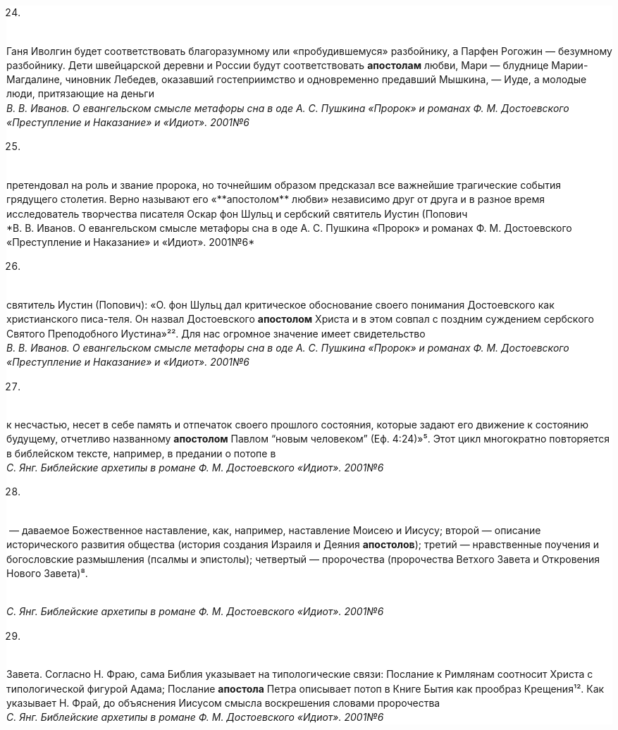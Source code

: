 24.
<br>Ганя Иволгин будет соответствовать
  благоразумному или «пробудившемуся» разбойнику, а Парфен Рогожин —
  безумному разбойнику. Дети швейцарской деревни и России будут
  соответствовать **апостолам** любви, Мари — блуднице Марии-Магдалине,
  чиновник Лебедев, оказавший гостеприимство и одновременно предавший
  Мышкина, — Иуде, а молодые люди, притязающие на деньги
<br> *В. В. Иванов. О евангельском смысле метафоры сна в оде А. С. Пушкина «Пророк» и романах Ф. М. Достоевского «Преступление и Наказание» и «Идиот». 2001№6* 

25.
<br>
  претендовал на роль и звание пророка, но точнейшим образом предсказал
  все важнейшие трагические события грядущего столетия. Верно называют его
  «**апостолом** любви» независимо друг от друга и в разное время
  исследователь творчества писателя Оскар фон Шульц и сербский святитель
  Иустин (Попович
<br> *В. В. Иванов. О евангельском смысле метафоры сна в оде А. С. Пушкина «Пророк» и романах Ф. М. Достоевского «Преступление и Наказание» и «Идиот». 2001№6* 

26.
<br> святитель
  Иустин (Попович): «О. фон Шульц дал критическое обоснование своего
  понимания Достоевского как христианского писа-теля. Он назвал
  Достоевского **апостолом** Христа и в этом совпал с поздним суждением
  сербского Святого Преподобного Иустина»²².
  Для нас огромное значение имеет свидетельство 
<br> *В. В. Иванов. О евангельском смысле метафоры сна в оде А. С. Пушкина «Пророк» и романах Ф. М. Достоевского «Преступление и Наказание» и «Идиот». 2001№6* 

27.
<br>к несчастью, несет в себе память и отпечаток своего прошлого
  состояния, которые задают его движение к состоянию будущему, отчетливо
  названному **апостолом** Павлом “новым человеком” (Еф. 4:24)»⁵. Этот цикл
  многократно повторяется в библейском тексте, например, в предании о
  потопе в
<br> *С. Янг. Библейские архетипы в романе Ф. М. Достоевского «Идиот». 2001№6* 

28.
<br> — даваемое Божественное наставление, как, например, наставление
  Моисею и Иисусу; второй — описание исторического развития общества
  (история создания Израиля и Деяния **апостолов**); третий — нравственные
  поучения и богословские размышления (псалмы и эпистолы); четвертый —
  пророчества (пророчества Ветхого Завета и Откровения Нового Завета)⁸.
  
<br> *С. Янг. Библейские архетипы в романе Ф. М. Достоевского «Идиот». 2001№6* 

29.
<br>Завета. Согласно Н. Фраю, сама
  Библия указывает на типологические связи: Послание к Римлянам соотносит
  Христа с типологической фигурой Адама; Послание **апостола** Петра описывает
  потоп в Книге Бытия как прообраз Крещения¹². Как указывает Н. Фрай, до
  объяснения Иисусом смысла воскрешения словами пророчества
<br> *С. Янг. Библейские архетипы в романе Ф. М. Достоевского «Идиот». 2001№6* 
